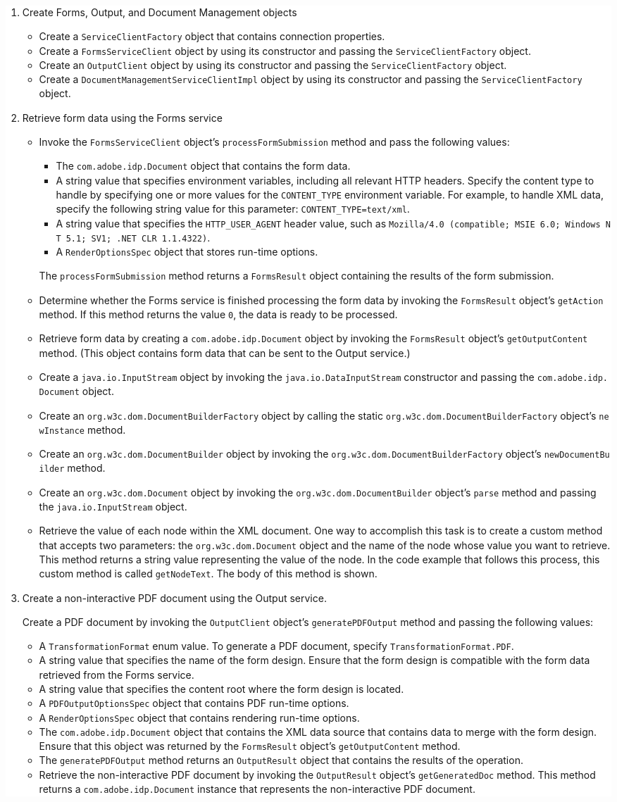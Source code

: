 1. Create Forms, Output, and Document Management objects

    * Create a `ServiceClientFactory` object that contains connection properties.
    * Create a `FormsServiceClient` object by using its constructor and passing the `ServiceClientFactory` object.
    * Create an `OutputClient` object by using its constructor and passing the `ServiceClientFactory` object.
    * Create a `DocumentManagementServiceClientImpl` object by using its constructor and passing the `ServiceClientFactory` object.

1. Retrieve form data using the Forms service

    * Invoke the `FormsServiceClient` object’s `processFormSubmission` method and pass the following values:

        * The `com.adobe.idp.Document` object that contains the form data.
        * A string value that specifies environment variables, including all relevant HTTP headers. Specify the content type to handle by specifying one or more values for the `CONTENT_TYPE` environment variable. For example, to handle XML data, specify the following string value for this parameter: `CONTENT_TYPE=text/xml`.
        * A string value that specifies the `HTTP_USER_AGENT` header value, such as `Mozilla/4.0 (compatible; MSIE 6.0; Windows NT 5.1; SV1; .NET CLR 1.1.4322)`.
        * A `RenderOptionsSpec` object that stores run-time options.

      The `processFormSubmission` method returns a `FormsResult` object containing the results of the form submission.

    * Determine whether the Forms service is finished processing the form data by invoking the `FormsResult` object’s `getAction` method. If this method returns the value `0`, the data is ready to be processed.
    * Retrieve form data by creating a `com.adobe.idp.Document` object by invoking the `FormsResult` object’s `getOutputContent` method. (This object contains form data that can be sent to the Output service.)
    * Create a `java.io.InputStream` object by invoking the `java.io.DataInputStream` constructor and passing the `com.adobe.idp.Document` object.
    * Create an `org.w3c.dom.DocumentBuilderFactory` object by calling the static `org.w3c.dom.DocumentBuilderFactory` object’s `newInstance` method.
    * Create an `org.w3c.dom.DocumentBuilder` object by invoking the `org.w3c.dom.DocumentBuilderFactory` object’s `newDocumentBuilder` method.
    * Create an `org.w3c.dom.Document` object by invoking the `org.w3c.dom.DocumentBuilder` object’s `parse` method and passing the `java.io.InputStream` object.
    * Retrieve the value of each node within the XML document. One way to accomplish this task is to create a custom method that accepts two parameters: the `org.w3c.dom.Document` object and the name of the node whose value you want to retrieve. This method returns a string value representing the value of the node. In the code example that follows this process, this custom method is called `getNodeText`. The body of this method is shown.

1. Create a non-interactive PDF document using the Output service.

   Create a PDF document by invoking the `OutputClient` object’s `generatePDFOutput` method and passing the following values:

    * A `TransformationFormat` enum value. To generate a PDF document, specify `TransformationFormat.PDF`.
    * A string value that specifies the name of the form design. Ensure that the form design is compatible with the form data retrieved from the Forms service.
    * A string value that specifies the content root where the form design is located.
    * A `PDFOutputOptionsSpec` object that contains PDF run-time options.
    * A `RenderOptionsSpec` object that contains rendering run-time options.
    * The `com.adobe.idp.Document` object that contains the XML data source that contains data to merge with the form design. Ensure that this object was returned by the `FormsResult` object’s `getOutputContent` method.
    * The `generatePDFOutput` method returns an `OutputResult` object that contains the results of the operation.
    * Retrieve the non-interactive PDF document by invoking the `OutputResult` object’s `getGeneratedDoc` method. This method returns a `com.adobe.idp.Document` instance that represents the non-interactive PDF document.
